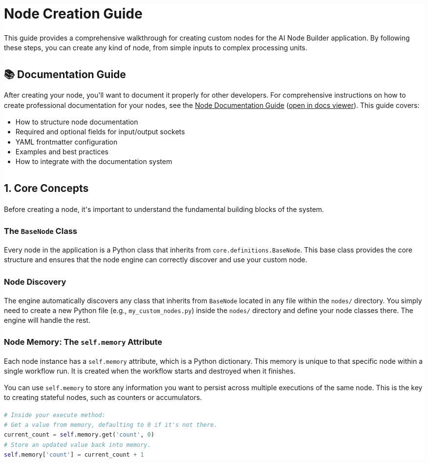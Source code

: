 # Node Creation Guide

This guide provides a comprehensive walkthrough for creating custom nodes for the AI Node Builder application. By following these steps, you can create any kind of node, from simple inputs to complex processing units.

## 📚 Documentation Guide

After creating your node, you'll want to document it properly for other developers. For comprehensive instructions on how to create professional documentation for your nodes, see the [Node Documentation Guide](node_documentation_guide.md) ([open in docs viewer](/docs/#guide/node-documentation)). This guide covers:

- How to structure node documentation
- Required and optional fields for input/output sockets
- YAML frontmatter configuration
- Examples and best practices
- How to integrate with the documentation system

## 1. Core Concepts

Before creating a node, it's important to understand the fundamental building blocks of the system.

### The `BaseNode` Class

Every node in the application is a Python class that inherits from `core.definitions.BaseNode`. This base class provides the core structure and ensures that the node engine can correctly discover and use your custom node.

### Node Discovery

The engine automatically discovers any class that inherits from `BaseNode` located in any file within the `nodes/` directory. You simply need to create a new Python file (e.g., `my_custom_nodes.py`) inside the `nodes/` directory and define your node classes there. The engine will handle the rest.

### Node Memory: The `self.memory` Attribute

Each node instance has a `self.memory` attribute, which is a Python dictionary. This memory is unique to that specific node within a single workflow run. It is created when the workflow starts and destroyed when it finishes.

You can use `self.memory` to store any information you want to persist across multiple executions of the same node. This is the key to creating stateful nodes, such as counters or accumulators.

```python
# Inside your execute method:
# Get a value from memory, defaulting to 0 if it's not there.
current_count = self.memory.get('count', 0)
# Store an updated value back into memory.
self.memory['count'] = current_count + 1
```
